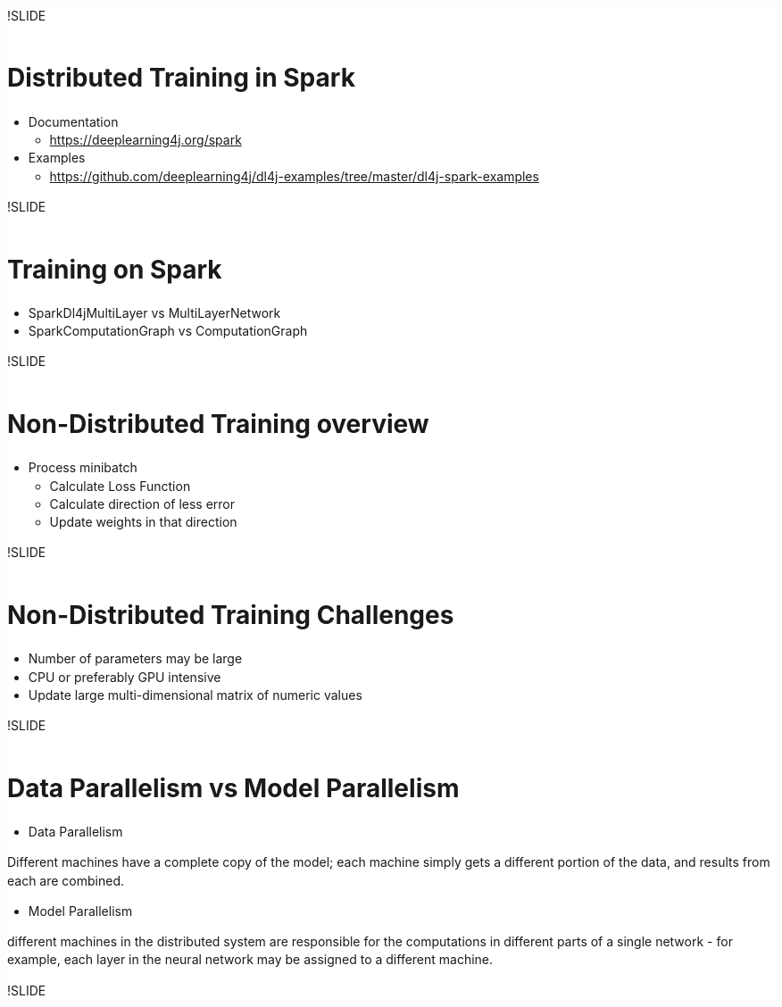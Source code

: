 !SLIDE

# Distributed Training in Spark

* Documentation 
  * https://deeplearning4j.org/spark
* Examples
  * https://github.com/deeplearning4j/dl4j-examples/tree/master/dl4j-spark-examples

!SLIDE

#  Training on Spark

* SparkDl4jMultiLayer vs MultiLayerNetwork
* SparkComputationGraph vs ComputationGraph


!SLIDE

# Non-Distributed Training overview

* Process minibatch
  * Calculate Loss Function
  * Calculate direction of less error
  * Update weights in that direction


!SLIDE

# Non-Distributed Training Challenges

* Number of parameters may be large
* CPU or preferably GPU intensive
* Update large multi-dimensional matrix of numeric values



!SLIDE

# Data Parallelism vs Model Parallelism

* Data Parallelism

Different machines have a complete copy of the model; each machine simply gets a different portion of the data, and results from each are combined.

* Model Parallelism

different machines in the distributed system are responsible for the computations in different parts of a single network - for example, each layer in the neural network may be assigned to a different machine.

!SLIDE
